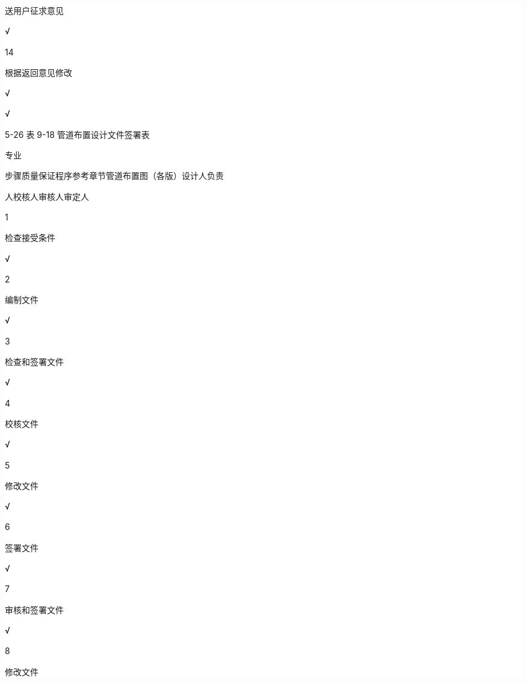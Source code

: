 送用户征求意见

√

14

根据返回意见修改

√

√

5-26 表 9-18 管道布置设计文件签署表

专业

步骤质量保证程序参考章节管道布置图（各版）设计人负责

人校核人审核人审定人

1

检查接受条件

√

2

编制文件

√

3

检查和签署文件

√

4

校核文件

√

5

修改文件

√

6

签署文件

√

7

审核和签署文件

√

8

修改文件
